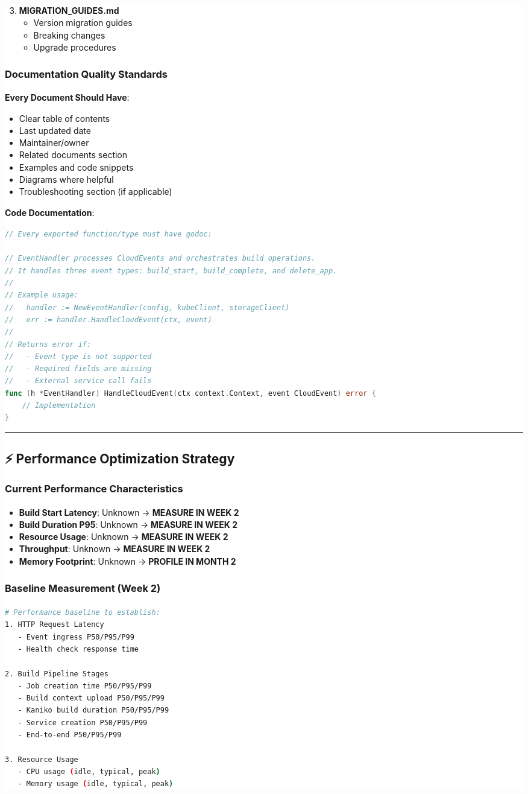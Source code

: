 3. **MIGRATION_GUIDES.md**
   - Version migration guides
   - Breaking changes
   - Upgrade procedures

### Documentation Quality Standards

**Every Document Should Have**:
- Clear table of contents
- Last updated date
- Maintainer/owner
- Related documents section
- Examples and code snippets
- Diagrams where helpful
- Troubleshooting section (if applicable)

**Code Documentation**:
```go
// Every exported function/type must have godoc:

// EventHandler processes CloudEvents and orchestrates build operations.
// It handles three event types: build_start, build_complete, and delete_app.
//
// Example usage:
//   handler := NewEventHandler(config, kubeClient, storageClient)
//   err := handler.HandleCloudEvent(ctx, event)
//
// Returns error if:
//   - Event type is not supported
//   - Required fields are missing
//   - External service call fails
func (h *EventHandler) HandleCloudEvent(ctx context.Context, event CloudEvent) error {
    // Implementation
}
```

---

## ⚡ Performance Optimization Strategy

### Current Performance Characteristics
- **Build Start Latency**: Unknown → **MEASURE IN WEEK 2**
- **Build Duration P95**: Unknown → **MEASURE IN WEEK 2**
- **Resource Usage**: Unknown → **MEASURE IN WEEK 2**
- **Throughput**: Unknown → **MEASURE IN WEEK 2**
- **Memory Footprint**: Unknown → **PROFILE IN MONTH 2**

### Baseline Measurement (Week 2)
```bash
# Performance baseline to establish:
1. HTTP Request Latency
   - Event ingress P50/P95/P99
   - Health check response time
   
2. Build Pipeline Stages
   - Job creation time P50/P95/P99
   - Build context upload P50/P95/P99
   - Kaniko build duration P50/P95/P99
   - Service creation P50/P95/P99
   - End-to-end P50/P95/P99
   
3. Resource Usage
   - CPU usage (idle, typical, peak)
   - Memory usage (idle, typical, peak)
```